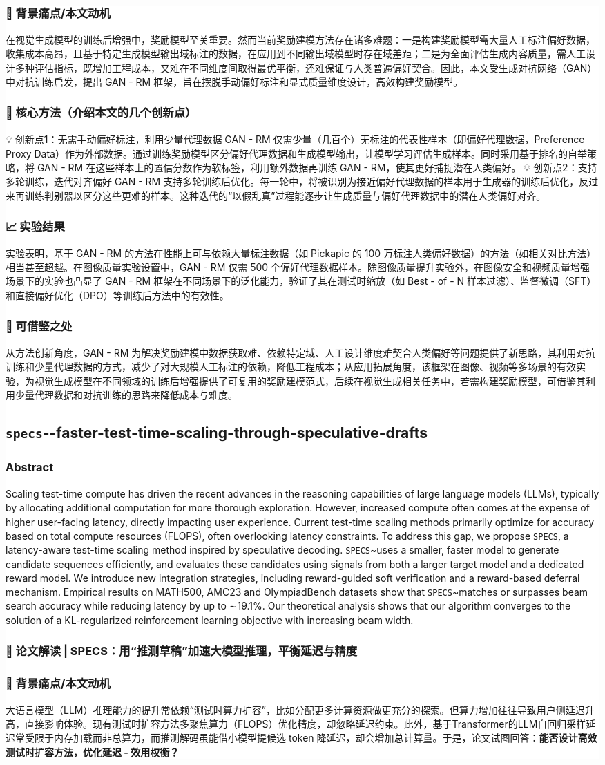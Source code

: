 ### 📌 背景痛点/本文动机
在视觉生成模型的训练后增强中，奖励模型至关重要。然而当前奖励建模方法存在诸多难题：一是构建奖励模型需大量人工标注偏好数据，收集成本高昂，且基于特定生成模型输出域标注的数据，在应用到不同输出域模型时存在域差距；二是为全面评估生成内容质量，需人工设计多种评估指标，既增加工程成本，又难在不同维度间取得最优平衡，还难保证与人类普遍偏好契合。因此，本文受生成对抗网络（GAN）中对抗训练启发，提出 GAN - RM 框架，旨在摆脱手动偏好标注和显式质量维度设计，高效构建奖励模型。

### 🚀 核心方法（介绍本文的几个创新点）
💡 创新点1：无需手动偏好标注，利用少量代理数据
GAN - RM 仅需少量（几百个）无标注的代表性样本（即偏好代理数据，Preference Proxy Data）作为外部数据。通过训练奖励模型区分偏好代理数据和生成模型输出，让模型学习评估生成样本。同时采用基于排名的自举策略，将 GAN - RM 在这些样本上的置信分数作为软标签，利用额外数据再训练 GAN - RM，使其更好捕捉潜在人类偏好。
💡 创新点2：支持多轮训练，迭代对齐偏好
GAN - RM 支持多轮训练后优化。每一轮中，将被识别为接近偏好代理数据的样本用于生成器的训练后优化，反过来再训练判别器以区分这些更难的样本。这种迭代的“以假乱真”过程能逐步让生成质量与偏好代理数据中的潜在人类偏好对齐。

### 📈 实验结果
实验表明，基于 GAN - RM 的方法在性能上可与依赖大量标注数据（如 Pickapic 的 100 万标注人类偏好数据）的方法（如相关对比方法）相当甚至超越。在图像质量实验设置中，GAN - RM 仅需 500 个偏好代理数据样本。除图像质量提升实验外，在图像安全和视频质量增强场景下的实验也凸显了 GAN - RM 框架在不同场景下的泛化能力，验证了其在测试时缩放（如 Best - of - N 样本过滤）、监督微调（SFT）和直接偏好优化（DPO）等训练后方法中的有效性。

### 💬 可借鉴之处
从方法创新角度，GAN - RM 为解决奖励建模中数据获取难、依赖特定域、人工设计维度难契合人类偏好等问题提供了新思路，其利用对抗训练和少量代理数据的方式，减少了对大规模人工标注的依赖，降低工程成本；从应用拓展角度，该框架在图像、视频等多场景的有效实验，为视觉生成模型在不同领域的训练后增强提供了可复用的奖励建模范式，后续在视觉生成相关任务中，若需构建奖励模型，可借鉴其利用少量代理数据和对抗训练的思路来降低成本与难度。

## $\texttt{specs}$--faster-test-time-scaling-through-speculative-drafts
### Abstract
Scaling test-time compute has driven the recent advances in the reasoning
capabilities of large language models (LLMs), typically by allocating
additional computation for more thorough exploration. However, increased
compute often comes at the expense of higher user-facing latency, directly
impacting user experience. Current test-time scaling methods primarily optimize
for accuracy based on total compute resources (FLOPS), often overlooking
latency constraints. To address this gap, we propose $\texttt{SPECS}$, a
latency-aware test-time scaling method inspired by speculative decoding.
$\texttt{SPECS}$~uses a smaller, faster model to generate candidate sequences
efficiently, and evaluates these candidates using signals from both a larger
target model and a dedicated reward model. We introduce new integration
strategies, including reward-guided soft verification and a reward-based
deferral mechanism. Empirical results on MATH500, AMC23 and OlympiadBench
datasets show that $\texttt{SPECS}$~matches or surpasses beam search accuracy
while reducing latency by up to $\sim$19.1\%. Our theoretical analysis shows
that our algorithm converges to the solution of a KL-regularized reinforcement
learning objective with increasing beam width.
### 🌟 论文解读 | SPECS：用“推测草稿”加速大模型推理，平衡延迟与精度

### 📌 背景痛点/本文动机
大语言模型（LLM）推理能力的提升常依赖“测试时算力扩容”，比如分配更多计算资源做更充分的探索。但算力增加往往导致用户侧延迟升高，直接影响体验。现有测试时扩容方法多聚焦算力（FLOPS）优化精度，却忽略延迟约束。此外，基于Transformer的LLM自回归采样延迟常受限于内存加载而非总算力，而推测解码虽能借小模型提候选 token 降延迟，却会增加总计算量。于是，论文试图回答：**能否设计高效测试时扩容方法，优化延迟 - 效用权衡？**
